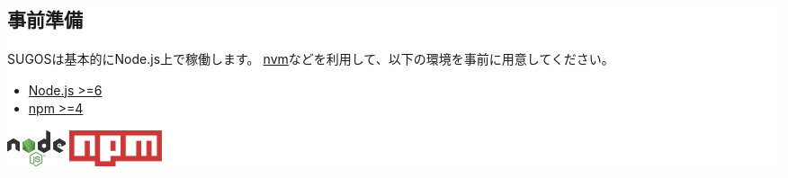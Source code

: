 ## 事前準備

SUGOSは基本的にNode.js上で稼働します。 [nvm](https://github.com/creationix/nvm#node-version-manager-)などを利用して、以下の環境を事前に用意してください。

+ [Node.js >=6](https://nodejs.org/en/)
+ [npm >=4](https://docs.npmjs.com/)

<a href="https://nodejs.org/en/">
  <img src="../../images/nodejs-banner.png"
       alt="banner"
       height="40"
       style="height:40px"
  /></a>
<a href="https://docs.npmjs.com/">
  <img src="../../images/npm-banner.png"
       alt="banner"
       height="40"
       style="height:40px"
  /></a>
